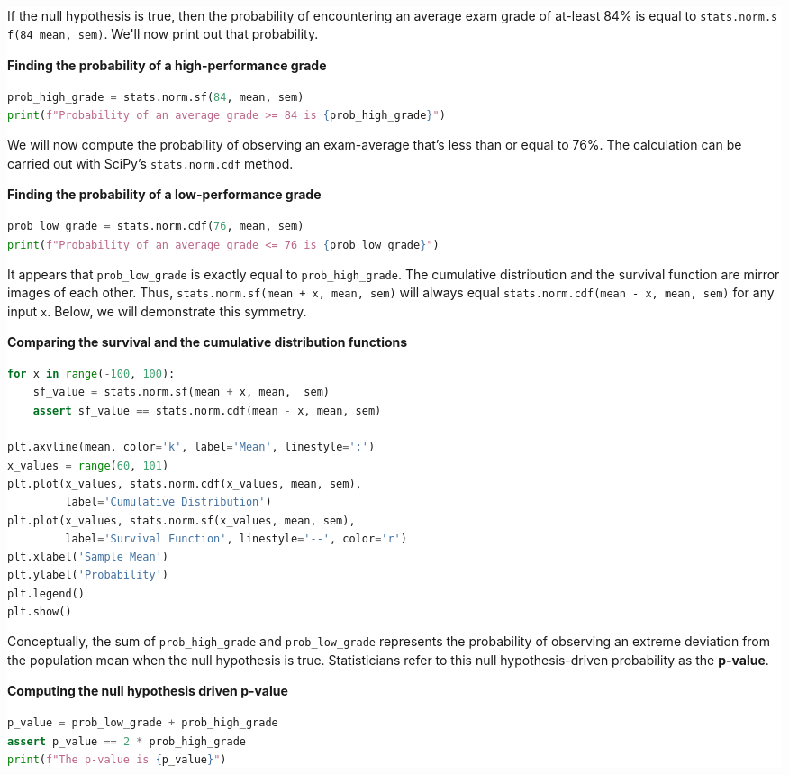 If the null hypothesis is true, then the probability of encountering an average exam grade of at-least 84% is equal to `stats.norm.sf(84 mean, sem)`. We'll now print out that probability.

**Finding the probability of a high-performance grade**


```python id="cdLV18m370-T" colab={"base_uri": "https://localhost:8080/"} executionInfo={"status": "ok", "timestamp": 1637304950632, "user_tz": -330, "elapsed": 20, "user": {"displayName": "Sparsh Agarwal", "photoUrl": "https://lh3.googleusercontent.com/a/default-user=s64", "userId": "13037694610922482904"}} outputId="a9a55916-4f76-4001-f281-92558395e73e"
prob_high_grade = stats.norm.sf(84, mean, sem)
print(f"Probability of an average grade >= 84 is {prob_high_grade}")
```


We will now compute the probability of observing an exam-average that’s less than or equal to 76%. The calculation can be carried out with SciPy’s `stats.norm.cdf` method.

**Finding the probability of a low-performance grade**


```python id="1zLPU0TL70-U" colab={"base_uri": "https://localhost:8080/"} executionInfo={"status": "ok", "timestamp": 1637304952596, "user_tz": -330, "elapsed": 19, "user": {"displayName": "Sparsh Agarwal", "photoUrl": "https://lh3.googleusercontent.com/a/default-user=s64", "userId": "13037694610922482904"}} outputId="49996711-b569-4a8c-9bb3-504b9ddf6218"
prob_low_grade = stats.norm.cdf(76, mean, sem)
print(f"Probability of an average grade <= 76 is {prob_low_grade}")
```


It appears that `prob_low_grade` is exactly equal to `prob_high_grade`. The cumulative distribution and the survival function are mirror images of each other. Thus, `stats.norm.sf(mean + x, mean, sem)` will always equal `stats.norm.cdf(mean - x, mean, sem)` for any input `x`. Below, we will demonstrate this symmetry. 

**Comparing the survival and the cumulative distribution functions**


```python id="z8p90IpD70-V" colab={"base_uri": "https://localhost:8080/", "height": 279} executionInfo={"status": "ok", "timestamp": 1637304961128, "user_tz": -330, "elapsed": 802, "user": {"displayName": "Sparsh Agarwal", "photoUrl": "https://lh3.googleusercontent.com/a/default-user=s64", "userId": "13037694610922482904"}} outputId="42264d37-6514-4ae9-b304-9179cdb77784"
for x in range(-100, 100):
    sf_value = stats.norm.sf(mean + x, mean,  sem)
    assert sf_value == stats.norm.cdf(mean - x, mean, sem)

plt.axvline(mean, color='k', label='Mean', linestyle=':')
x_values = range(60, 101)
plt.plot(x_values, stats.norm.cdf(x_values, mean, sem), 
         label='Cumulative Distribution')
plt.plot(x_values, stats.norm.sf(x_values, mean, sem),
         label='Survival Function', linestyle='--', color='r')
plt.xlabel('Sample Mean')
plt.ylabel('Probability')
plt.legend()
plt.show()
```


Conceptually, the sum of `prob_high_grade` and `prob_low_grade` represents the probability of observing an extreme deviation from the population mean when the null hypothesis is true. Statisticians refer to this null hypothesis-driven probability as the **p-value**.

**Computing the null hypothesis driven p-value**


```python id="dRlqZRga70-W" colab={"base_uri": "https://localhost:8080/"} executionInfo={"status": "ok", "timestamp": 1637304966621, "user_tz": -330, "elapsed": 827, "user": {"displayName": "Sparsh Agarwal", "photoUrl": "https://lh3.googleusercontent.com/a/default-user=s64", "userId": "13037694610922482904"}} outputId="a53c257f-8b5e-410e-9112-86f407f28002"
p_value = prob_low_grade + prob_high_grade
assert p_value == 2 * prob_high_grade
print(f"The p-value is {p_value}")
```
